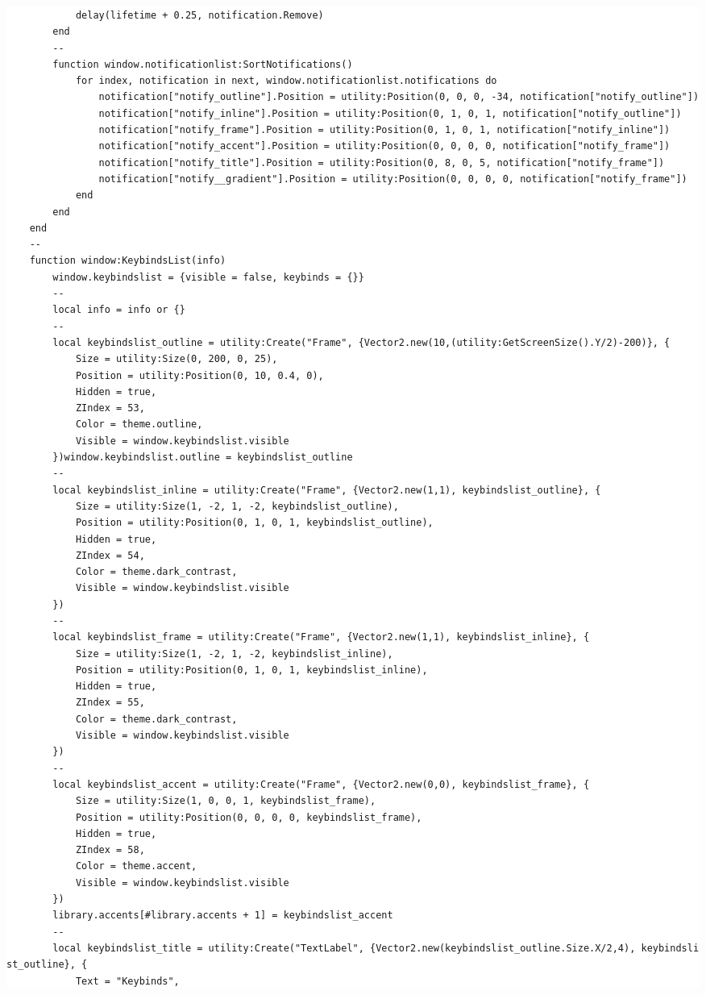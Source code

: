                 delay(lifetime + 0.25, notification.Remove)
            end
            --
            function window.notificationlist:SortNotifications()
                for index, notification in next, window.notificationlist.notifications do
                    notification["notify_outline"].Position = utility:Position(0, 0, 0, -34, notification["notify_outline"])
                    notification["notify_inline"].Position = utility:Position(0, 1, 0, 1, notification["notify_outline"])
                    notification["notify_frame"].Position = utility:Position(0, 1, 0, 1, notification["notify_inline"])
                    notification["notify_accent"].Position = utility:Position(0, 0, 0, 0, notification["notify_frame"])
                    notification["notify_title"].Position = utility:Position(0, 8, 0, 5, notification["notify_frame"])
                    notification["notify__gradient"].Position = utility:Position(0, 0, 0, 0, notification["notify_frame"])
                end
            end
        end
        --
        function window:KeybindsList(info)
            window.keybindslist = {visible = false, keybinds = {}}
            --
            local info = info or {}
            --
            local keybindslist_outline = utility:Create("Frame", {Vector2.new(10,(utility:GetScreenSize().Y/2)-200)}, {
                Size = utility:Size(0, 200, 0, 25),
                Position = utility:Position(0, 10, 0.4, 0),
                Hidden = true,
                ZIndex = 53,
                Color = theme.outline,
                Visible = window.keybindslist.visible
            })window.keybindslist.outline = keybindslist_outline
            --
            local keybindslist_inline = utility:Create("Frame", {Vector2.new(1,1), keybindslist_outline}, {
                Size = utility:Size(1, -2, 1, -2, keybindslist_outline),
                Position = utility:Position(0, 1, 0, 1, keybindslist_outline),
                Hidden = true,
                ZIndex = 54,
                Color = theme.dark_contrast,
                Visible = window.keybindslist.visible
            })
            --
            local keybindslist_frame = utility:Create("Frame", {Vector2.new(1,1), keybindslist_inline}, {
                Size = utility:Size(1, -2, 1, -2, keybindslist_inline),
                Position = utility:Position(0, 1, 0, 1, keybindslist_inline),
                Hidden = true,
                ZIndex = 55,
                Color = theme.dark_contrast,
                Visible = window.keybindslist.visible
            })
            --
            local keybindslist_accent = utility:Create("Frame", {Vector2.new(0,0), keybindslist_frame}, {
                Size = utility:Size(1, 0, 0, 1, keybindslist_frame),
                Position = utility:Position(0, 0, 0, 0, keybindslist_frame),
                Hidden = true,
                ZIndex = 58,
                Color = theme.accent,
                Visible = window.keybindslist.visible
            })
            library.accents[#library.accents + 1] = keybindslist_accent
            --
            local keybindslist_title = utility:Create("TextLabel", {Vector2.new(keybindslist_outline.Size.X/2,4), keybindslist_outline}, {
                Text = "Keybinds",